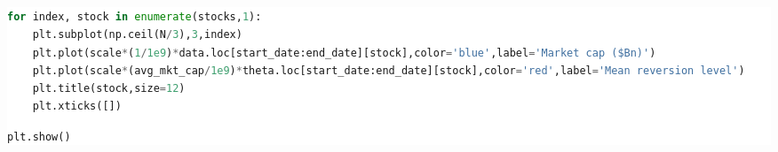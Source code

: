 ```python
for index, stock in enumerate(stocks,1):
    plt.subplot(np.ceil(N/3),3,index)
    plt.plot(scale*(1/1e9)*data.loc[start_date:end_date][stock],color='blue',label='Market cap ($Bn)')
    plt.plot(scale*(avg_mkt_cap/1e9)*theta.loc[start_date:end_date][stock],color='red',label='Mean reversion level')
    plt.title(stock,size=12)
    plt.xticks([])
```


```python
plt.show()
```

